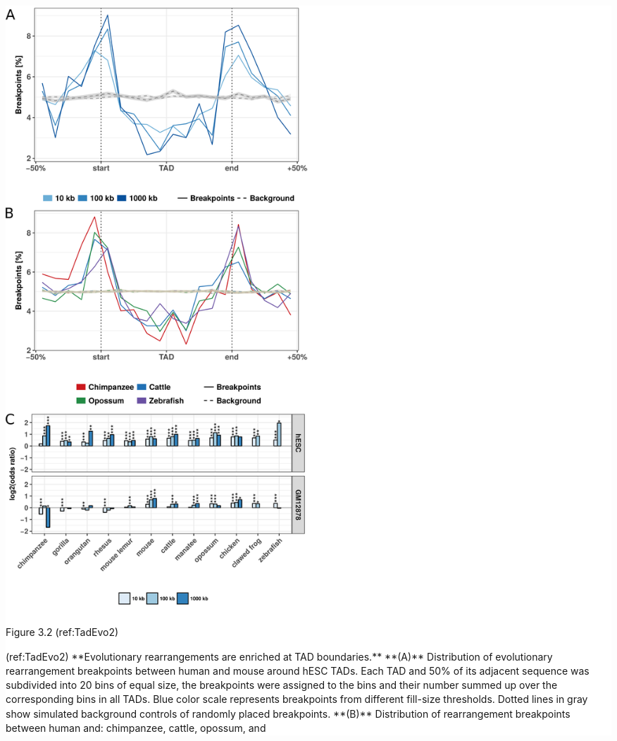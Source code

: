 <img src="figures/TAD_evolution/fig2_v02.png" alt="(ref:TadEvo2)" width="50%" />
<p class="caption">Figure 3.2 (ref:TadEvo2)</p>
</div>
(ref:TadEvo2) **Evolutionary rearrangements are enriched at TAD boundaries.** 
**(A)** Distribution of evolutionary rearrangement breakpoints between human and
mouse around hESC TADs. Each TAD and 50% of its adjacent sequence was
subdivided into 20 bins of equal size, the breakpoints were assigned to
the bins and their number summed up over the corresponding bins in all
TADs. Blue color scale represents breakpoints from different fill-size
thresholds. Dotted lines in gray show simulated background controls of
randomly placed breakpoints. **(B)** Distribution of rearrangement
breakpoints between human and: chimpanzee, cattle, opossum, and